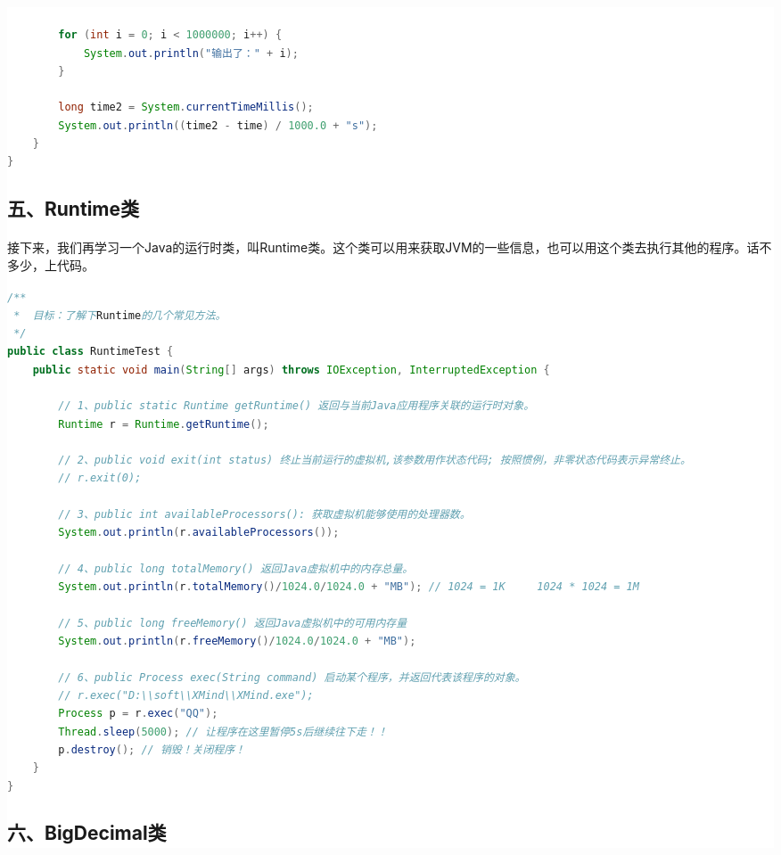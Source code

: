 ```java

        for (int i = 0; i < 1000000; i++) {
            System.out.println("输出了：" + i);
        }

        long time2 = System.currentTimeMillis();
        System.out.println((time2 - time) / 1000.0 + "s");
    }
}
```







## 五、Runtime类

接下来，我们再学习一个Java的运行时类，叫Runtime类。这个类可以用来获取JVM的一些信息，也可以用这个类去执行其他的程序。话不多少，上代码。

```java
/**
 *  目标：了解下Runtime的几个常见方法。
 */
public class RuntimeTest {
    public static void main(String[] args) throws IOException, InterruptedException {

        // 1、public static Runtime getRuntime() 返回与当前Java应用程序关联的运行时对象。
        Runtime r = Runtime.getRuntime();

        // 2、public void exit(int status) 终止当前运行的虚拟机,该参数用作状态代码; 按照惯例，非零状态代码表示异常终止。
        // r.exit(0);

        // 3、public int availableProcessors(): 获取虚拟机能够使用的处理器数。
        System.out.println(r.availableProcessors());

        // 4、public long totalMemory() 返回Java虚拟机中的内存总量。
        System.out.println(r.totalMemory()/1024.0/1024.0 + "MB"); // 1024 = 1K     1024 * 1024 = 1M

        // 5、public long freeMemory() 返回Java虚拟机中的可用内存量
        System.out.println(r.freeMemory()/1024.0/1024.0 + "MB");

        // 6、public Process exec(String command) 启动某个程序，并返回代表该程序的对象。
        // r.exec("D:\\soft\\XMind\\XMind.exe");
        Process p = r.exec("QQ");
        Thread.sleep(5000); // 让程序在这里暂停5s后继续往下走！！
        p.destroy(); // 销毁！关闭程序！
    }
}
```



## 六、BigDecimal类
